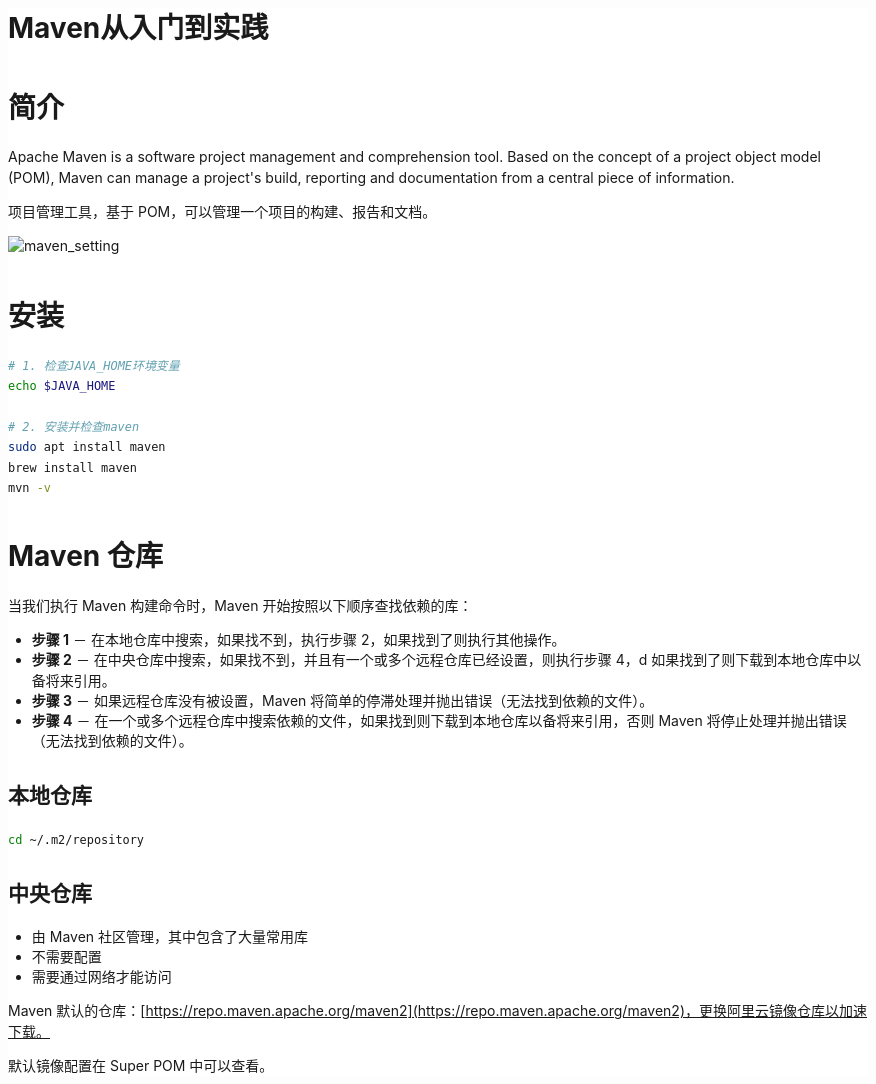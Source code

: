 # Maven从入门到实践

# 简介

Apache Maven is a software project management and comprehension tool. Based on the concept of a project object model (POM), Maven can manage a project's build, reporting and documentation from a central piece of information.

项目管理工具，基于 POM，可以管理一个项目的构建、报告和文档。

![maven_setting](https://happytsing-figure-bed.oss-cn-hangzhou.aliyuncs.com/maven/setting.png)

# 安装

```bash
# 1. 检查JAVA_HOME环境变量
echo $JAVA_HOME

# 2. 安装并检查maven
sudo apt install maven
brew install maven
mvn -v
```

# Maven 仓库

当我们执行 Maven 构建命令时，Maven 开始按照以下顺序查找依赖的库：

- **步骤 1** － 在本地仓库中搜索，如果找不到，执行步骤 2，如果找到了则执行其他操作。
- **步骤 2** － 在中央仓库中搜索，如果找不到，并且有一个或多个远程仓库已经设置，则执行步骤 4，d 如果找到了则下载到本地仓库中以备将来引用。
- **步骤 3** － 如果远程仓库没有被设置，Maven 将简单的停滞处理并抛出错误（无法找到依赖的文件）。
- **步骤 4** － 在一个或多个远程仓库中搜索依赖的文件，如果找到则下载到本地仓库以备将来引用，否则 Maven 将停止处理并抛出错误（无法找到依赖的文件）。

## 本地仓库

```bash
cd ~/.m2/repository
```

## 中央仓库

- 由 Maven 社区管理，其中包含了大量常用库
- 不需要配置
- 需要通过网络才能访问

Maven 默认的仓库：[https://repo.maven.apache.org/maven2](https://repo.maven.apache.org/maven2)，更换阿里云镜像仓库以加速下载。

默认镜像配置在 Super POM 中可以查看。
